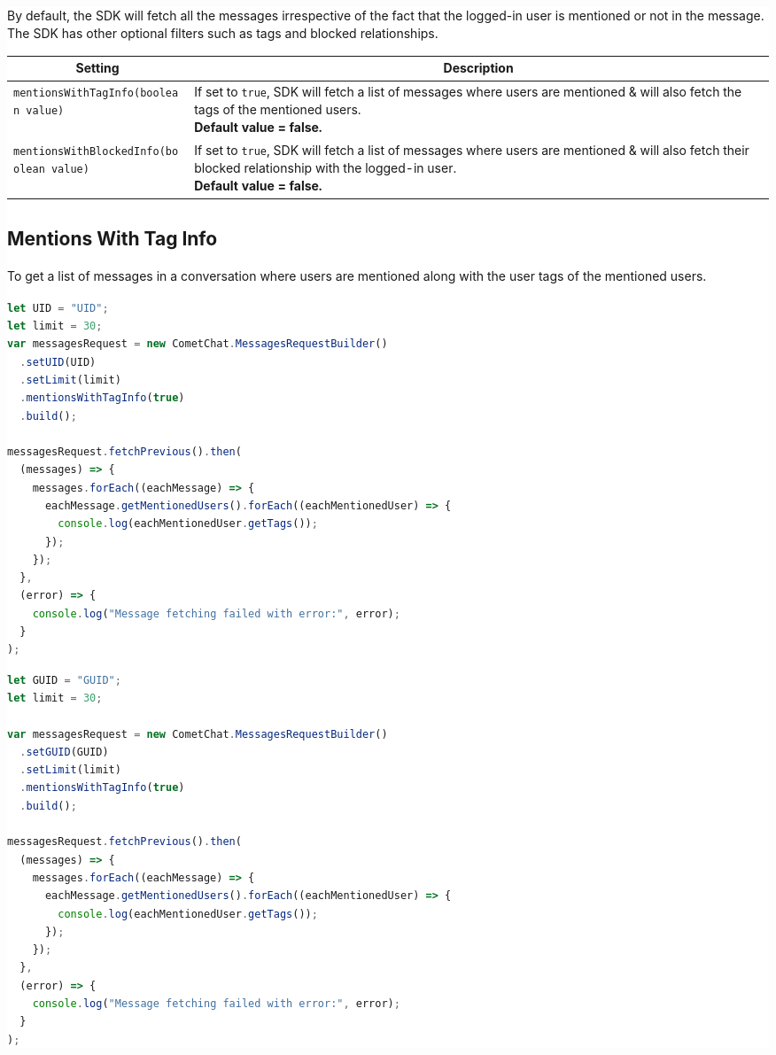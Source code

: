 By default, the SDK will fetch all the messages irrespective of the fact that the logged-in user is mentioned or not in the message. The SDK has other optional filters such as tags and blocked relationships.

| Setting                                  | Description                                                                                                                                                                          |
| ---------------------------------------- | ------------------------------------------------------------------------------------------------------------------------------------------------------------------------------------ |
| `mentionsWithTagInfo(boolean value)`     | If set to `true`, SDK will fetch a list of messages where users are mentioned & will also fetch the tags of the mentioned users. <br/> **Default value = false.**                    |
| `mentionsWithBlockedInfo(boolean value)` | If set to `true`, SDK will fetch a list of messages where users are mentioned & will also fetch their blocked relationship with the logged-in user. <br/> **Default value = false.** |

## Mentions With Tag Info

To get a list of messages in a conversation where users are mentioned along with the user tags of the mentioned users.

<Tabs>
<TabItem value="User" label="User">

```javascript
let UID = "UID";
let limit = 30;
var messagesRequest = new CometChat.MessagesRequestBuilder()
  .setUID(UID)
  .setLimit(limit)
  .mentionsWithTagInfo(true)
  .build();

messagesRequest.fetchPrevious().then(
  (messages) => {
    messages.forEach((eachMessage) => {
      eachMessage.getMentionedUsers().forEach((eachMentionedUser) => {
        console.log(eachMentionedUser.getTags());
      });
    });
  },
  (error) => {
    console.log("Message fetching failed with error:", error);
  }
);
```

</TabItem>
<TabItem value="Group" label="Group">

```javascript
let GUID = "GUID";
let limit = 30;

var messagesRequest = new CometChat.MessagesRequestBuilder()
  .setGUID(GUID)
  .setLimit(limit)
  .mentionsWithTagInfo(true)
  .build();

messagesRequest.fetchPrevious().then(
  (messages) => {
    messages.forEach((eachMessage) => {
      eachMessage.getMentionedUsers().forEach((eachMentionedUser) => {
        console.log(eachMentionedUser.getTags());
      });
    });
  },
  (error) => {
    console.log("Message fetching failed with error:", error);
  }
);
```